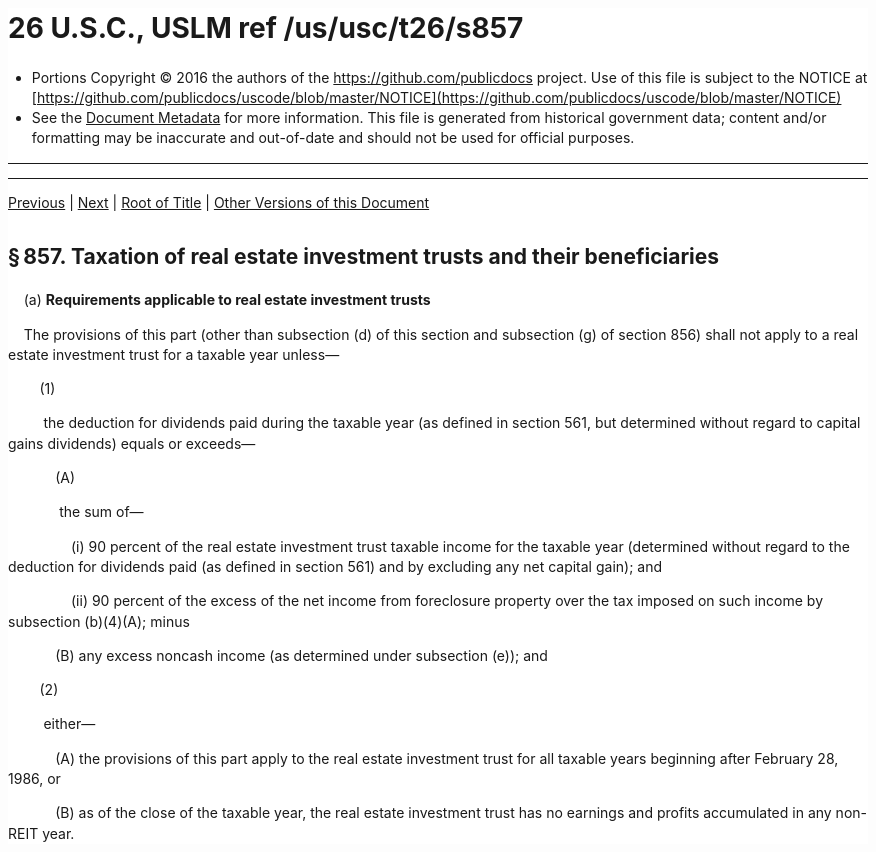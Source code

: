 ---
---

# 26 U.S.C., USLM ref /us/usc/t26/s857

* Portions Copyright © 2016 the authors of the https://github.com/publicdocs project.
  Use of this file is subject to the NOTICE at [https://github.com/publicdocs/uscode/blob/master/NOTICE](https://github.com/publicdocs/uscode/blob/master/NOTICE)
* See the [Document Metadata](././../../../../../../..//README.md) for more information.
  This file is generated from historical government data; content and/or formatting may be inaccurate and out-of-date and should not be used for official purposes.

----------
----------

[Previous](./../../../../../../..//us/usc/t26/stA/ch1/schM/ptII/m__us_usc_t26_s856.md) | [Next](./../../../../../../..//us/usc/t26/stA/ch1/schM/ptII/m__us_usc_t26_s858.md) | [Root of Title](./../../../../../../../) | [Other Versions of this Document](https://publicdocs.github.io/go/links?ns=uslm&ref=%2Fus%2Fusc%2Ft26%2Fs857)

## § 857. Taxation of real estate investment trusts and their beneficiaries

    (a) __Requirements applicable to real estate investment trusts__ 

    The provisions of this part (other than subsection (d) of this section and subsection (g) of section 856) shall not apply to a real estate investment trust for a taxable year unless—

        (1)

         the deduction for dividends paid during the taxable year (as defined in section 561, but determined without regard to capital gains dividends) equals or exceeds—

            (A)

             the sum of—

                (i) 90 percent of the real estate investment trust taxable income for the taxable year (determined without regard to the deduction for dividends paid (as defined in section 561) and by excluding any net capital gain); and

                (ii) 90 percent of the excess of the net income from foreclosure property over the tax imposed on such income by subsection (b)(4)(A); minus

            (B) any excess noncash income (as determined under subsection (e)); and

        (2)

         either—

            (A) the provisions of this part apply to the real estate investment trust for all taxable years beginning after February 28, 1986, or

            (B) as of the close of the taxable year, the real estate investment trust has no earnings and profits accumulated in any non-REIT year.
